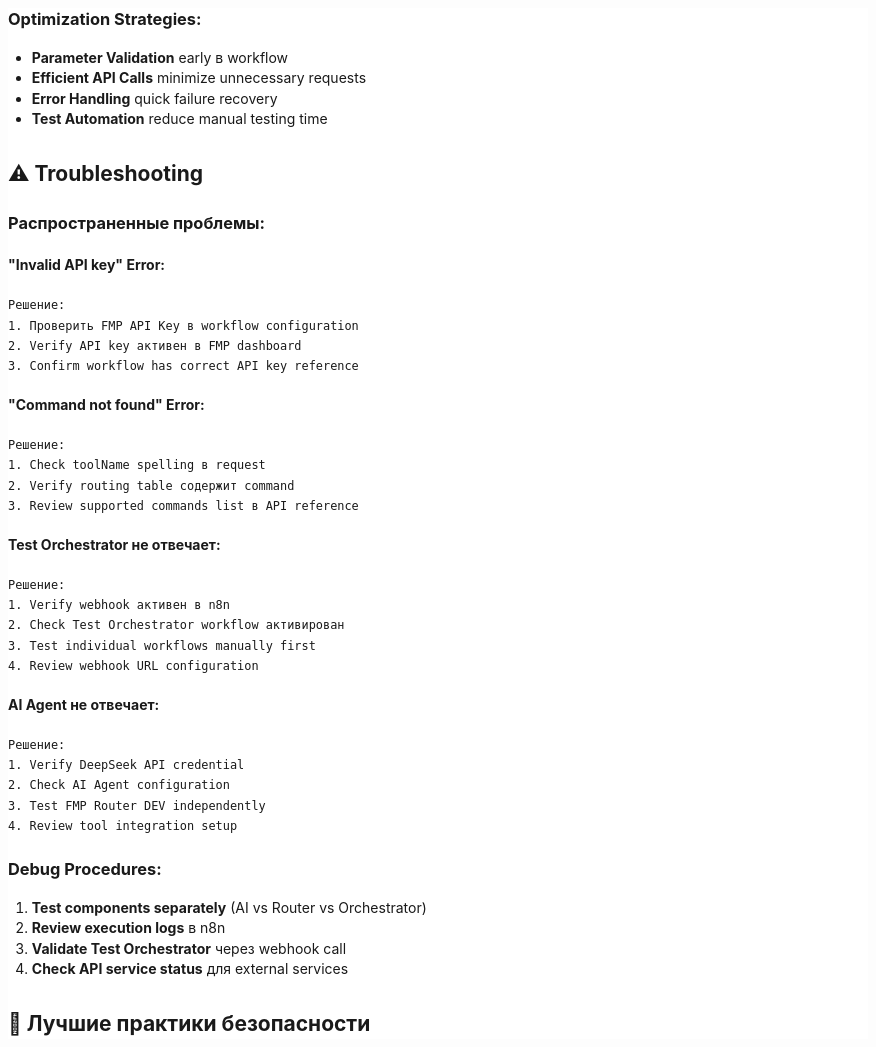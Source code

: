 ### **Optimization Strategies:**
- **Parameter Validation** early в workflow
- **Efficient API Calls** minimize unnecessary requests  
- **Error Handling** quick failure recovery
- **Test Automation** reduce manual testing time

## ⚠️ Troubleshooting

### **Распространенные проблемы:**

#### **"Invalid API key" Error:**
```
Решение:
1. Проверить FMP API Key в workflow configuration
2. Verify API key активен в FMP dashboard
3. Confirm workflow has correct API key reference
```

#### **"Command not found" Error:**
```
Решение:
1. Check toolName spelling в request
2. Verify routing table содержит command
3. Review supported commands list в API reference
```

#### **Test Orchestrator не отвечает:**
```
Решение:
1. Verify webhook активен в n8n
2. Check Test Orchestrator workflow активирован
3. Test individual workflows manually first
4. Review webhook URL configuration
```

#### **AI Agent не отвечает:**
```
Решение:
1. Verify DeepSeek API credential
2. Check AI Agent configuration
3. Test FMP Router DEV independently
4. Review tool integration setup
```

### **Debug Procedures:**
1. **Test components separately** (AI vs Router vs Orchestrator)
2. **Review execution logs** в n8n
3. **Validate Test Orchestrator** через webhook call
4. **Check API service status** для external services

## 🔐 Лучшие практики безопасности
